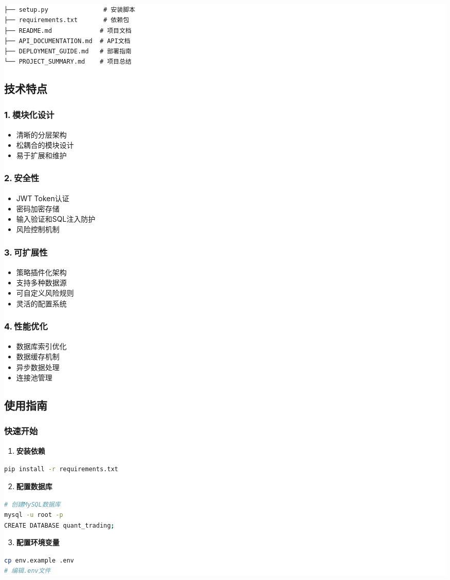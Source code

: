 ```
├── setup.py               # 安装脚本
├── requirements.txt       # 依赖包
├── README.md             # 项目文档
├── API_DOCUMENTATION.md  # API文档
├── DEPLOYMENT_GUIDE.md   # 部署指南
└── PROJECT_SUMMARY.md    # 项目总结
```

## 技术特点

### 1. 模块化设计
- 清晰的分层架构
- 松耦合的模块设计
- 易于扩展和维护

### 2. 安全性
- JWT Token认证
- 密码加密存储
- 输入验证和SQL注入防护
- 风险控制机制

### 3. 可扩展性
- 策略插件化架构
- 支持多种数据源
- 可自定义风险规则
- 灵活的配置系统

### 4. 性能优化
- 数据库索引优化
- 数据缓存机制
- 异步数据处理
- 连接池管理

## 使用指南

### 快速开始

1. **安装依赖**
```bash
pip install -r requirements.txt
```

2. **配置数据库**
```bash
# 创建MySQL数据库
mysql -u root -p
CREATE DATABASE quant_trading;
```

3. **配置环境变量**
```bash
cp env.example .env
# 编辑.env文件
```
